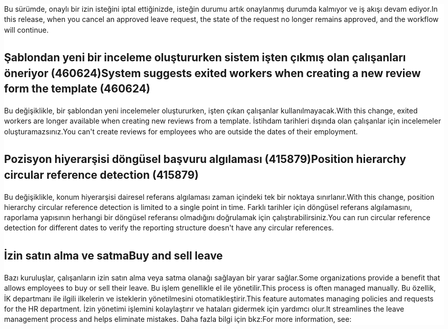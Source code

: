 <span data-ttu-id="4335f-140">Bu sürümde, onaylı bir izin isteğini iptal ettiğinizde, isteğin durumu artık onaylanmış durumda kalmıyor ve iş akışı devam ediyor.</span><span class="sxs-lookup"><span data-stu-id="4335f-140">In this release, when you cancel an approved leave request, the state of the request no longer remains approved, and the workflow will continue.</span></span>

## <a name="system-suggests-exited-workers-when-creating-a-new-review-form-the-template-460624"></a><span data-ttu-id="4335f-141">Şablondan yeni bir inceleme oluştururken sistem işten çıkmış olan çalışanları öneriyor (460624)</span><span class="sxs-lookup"><span data-stu-id="4335f-141">System suggests exited workers when creating a new review form the template (460624)</span></span>

<span data-ttu-id="4335f-142">Bu değişiklikle, bir şablondan yeni incelemeler oluştururken, işten çıkan çalışanlar kullanılmayacak.</span><span class="sxs-lookup"><span data-stu-id="4335f-142">With this change, exited workers are longer available when creating new reviews from a template.</span></span> <span data-ttu-id="4335f-143">İstihdam tarihleri dışında olan çalışanlar için incelemeler oluşturamazsınız.</span><span class="sxs-lookup"><span data-stu-id="4335f-143">You can't create reviews for employees who are outside the dates of their employment.</span></span>

## <a name="position-hierarchy-circular-reference-detection-415879"></a><span data-ttu-id="4335f-144">Pozisyon hiyerarşisi döngüsel başvuru algılaması (415879)</span><span class="sxs-lookup"><span data-stu-id="4335f-144">Position hierarchy circular reference detection (415879)</span></span>

<span data-ttu-id="4335f-145">Bu değişiklikle, konum hiyerarşisi dairesel referans algılaması zaman içindeki tek bir noktaya sınırlanır.</span><span class="sxs-lookup"><span data-stu-id="4335f-145">With this change, position hierarchy circular reference detection is limited to a single point in time.</span></span> <span data-ttu-id="4335f-146">Farklı tarihler için döngüsel referans algılamasını, raporlama yapısının herhangi bir döngüsel referansı olmadığını doğrulamak için çalıştırabilirsiniz.</span><span class="sxs-lookup"><span data-stu-id="4335f-146">You can run circular reference detection for different dates to verify the reporting structure doesn't have any circular references.</span></span>

## <a name="buy-and-sell-leave"></a><span data-ttu-id="4335f-147">İzin satın alma ve satma</span><span class="sxs-lookup"><span data-stu-id="4335f-147">Buy and sell leave</span></span> 

<span data-ttu-id="4335f-148">Bazı kuruluşlar, çalışanların izin satın alma veya satma olanağı sağlayan bir yarar sağlar.</span><span class="sxs-lookup"><span data-stu-id="4335f-148">Some organizations provide a benefit that allows employees to buy or sell their leave.</span></span> <span data-ttu-id="4335f-149">Bu işlem genellikle el ile yönetilir.</span><span class="sxs-lookup"><span data-stu-id="4335f-149">This process is often managed manually.</span></span> <span data-ttu-id="4335f-150">Bu özellik, İK departmanı ile ilgili ilkelerin ve isteklerin yönetilmesini otomatikleştirir.</span><span class="sxs-lookup"><span data-stu-id="4335f-150">This feature automates managing policies and requests for the HR department.</span></span> <span data-ttu-id="4335f-151">İzin yönetimi işlemini kolaylaştırır ve hataları gidermek için yardımcı olur.</span><span class="sxs-lookup"><span data-stu-id="4335f-151">It streamlines the leave management process and helps eliminate mistakes.</span></span> <span data-ttu-id="4335f-152">Daha fazla bilgi için bkz:</span><span class="sxs-lookup"><span data-stu-id="4335f-152">For more information, see:</span></span>
